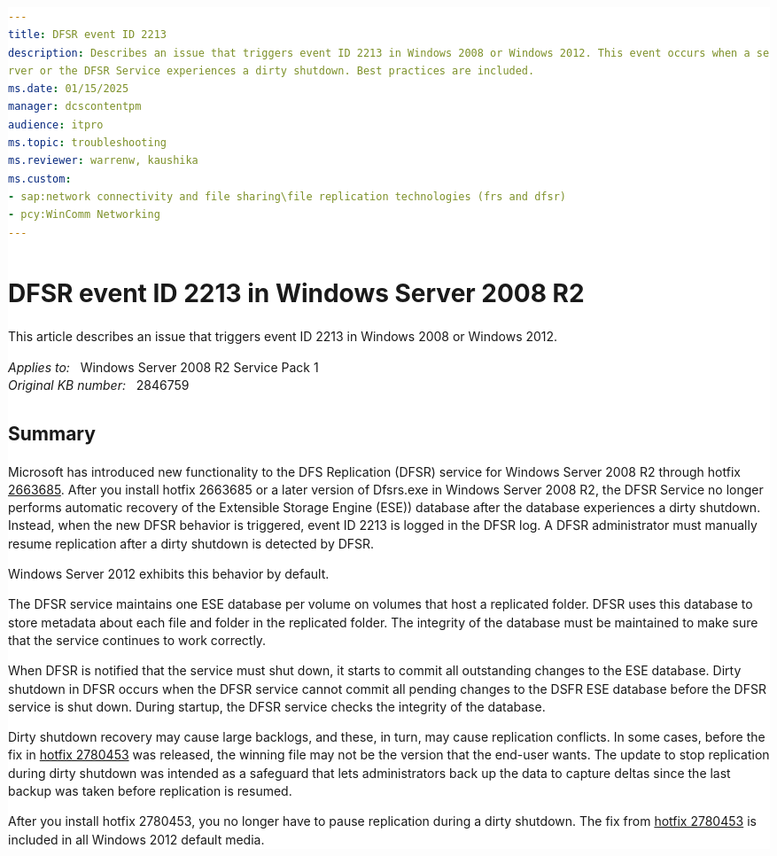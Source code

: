 ```yaml
---
title: DFSR event ID 2213
description: Describes an issue that triggers event ID 2213 in Windows 2008 or Windows 2012. This event occurs when a server or the DFSR Service experiences a dirty shutdown. Best practices are included.
ms.date: 01/15/2025
manager: dcscontentpm
audience: itpro
ms.topic: troubleshooting
ms.reviewer: warrenw, kaushika
ms.custom:
- sap:network connectivity and file sharing\file replication technologies (frs and dfsr)
- pcy:WinComm Networking
---
```

# DFSR event ID 2213 in Windows Server 2008 R2

This article describes an issue that triggers event ID 2213 in Windows 2008 or Windows 2012.

_Applies to:_ &nbsp; Windows Server 2008 R2 Service Pack 1  
_Original KB number:_ &nbsp; 2846759

## Summary

Microsoft has introduced new functionality to the DFS Replication (DFSR) service for Windows Server 2008 R2 through hotfix [2663685](https://support.microsoft.com/help/2663685). After you install hotfix 2663685 or a later version of Dfsrs.exe in Windows Server 2008 R2, the DFSR Service no longer performs automatic recovery of the Extensible Storage Engine (ESE)) database after the database experiences a dirty shutdown. Instead, when the new DFSR behavior is triggered, event ID 2213 is logged in the DFSR log. A DFSR administrator must manually resume replication after a dirty shutdown is detected by DFSR.

Windows Server 2012 exhibits this behavior by default.

The DFSR service maintains one ESE database per volume on volumes that host a replicated folder. DFSR uses this database to store metadata about each file and folder in the replicated folder. The integrity of the database must be maintained to make sure that the service continues to work correctly.

When DFSR is notified that the service must shut down, it starts to commit all outstanding changes to the ESE database. Dirty shutdown in DFSR occurs when the DFSR service cannot commit all pending changes to the DSFR ESE database before the DFSR service is shut down. During startup, the DFSR service checks the integrity of the database.

Dirty shutdown recovery may cause large backlogs, and these, in turn, may cause replication conflicts. In some cases, before the fix in [hotfix 2780453](https://support.microsoft.com/help/2780453) was released, the winning file may not be the version that the end-user wants. The update to stop replication during dirty shutdown was intended as a safeguard that lets administrators back up the data to capture deltas since the last backup was taken before replication is resumed.

After you install hotfix 2780453, you no longer have to pause replication during a dirty shutdown. The fix from [hotfix 2780453](https://support.microsoft.com/help/2780453) is included in all Windows 2012 default media.
